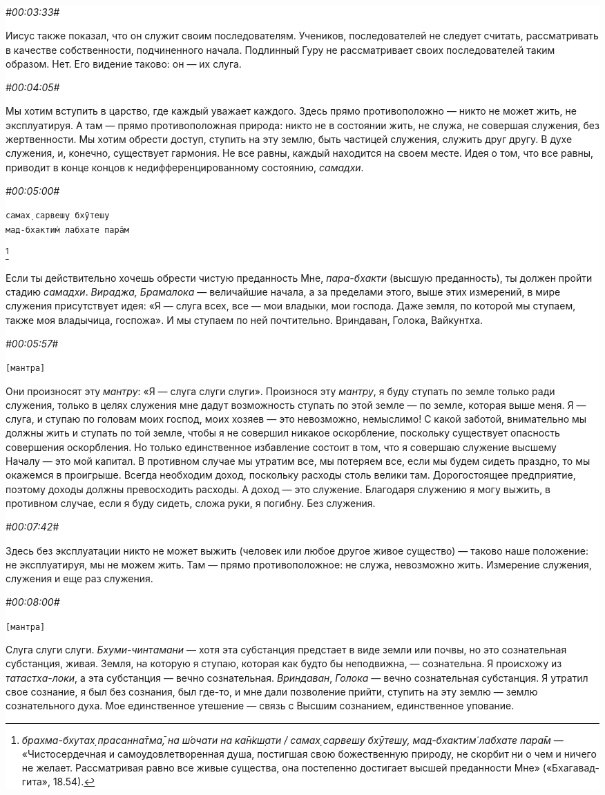 *#00:03:33#*

Иисус также показал, что он служит своим последователям. Учеников, последователей не следует считать, рассматривать в качестве собственности, подчиненного начала. Подлинный Гуру не рассматривает своих последователей таким образом. Нет. Его видение таково: он — их слуга.

*#00:04:05#*

Мы хотим вступить в царство, где каждый уважает каждого. Здесь прямо противоположно — никто не может жить, не эксплуатируя. А там — прямо противоположная природа: никто не в состоянии жить, не служа, не совершая служения, без жертвенности. Мы хотим обрести доступ, ступить на эту землю, быть частицей служения, служить друг другу. В духе служения, и, конечно, существует гармония. Не все равны, каждый находится на своем месте. Идея о том, что все равны, приводит в конце концов к недифференцированному состоянию, *самадхи*.

*#00:05:00#*

    самах̣ сарвеш̣у бхӯтеш̣у
    мад-бхактим̇ лабхате пара̄м
[^_ftn1]

Если ты действительно хочешь обрести чистую преданность Мне, *пара-бхакти* (высшую преданность), ты должен пройти стадию *самадхи*. *Вираджа, Брамалока* — величайшие начала, а за пределами этого, выше этих измерений, в мире служения присутствует идея: «Я — слуга всех, все — мои владыки, мои господа. Даже земля, по которой мы ступаем, также моя владычица, госпожа». И мы ступаем по ней почтительно. Вриндаван, Голока, Вайкунтха.

*#00:05:57#*

    [мантра]

Они произносят эту *мантру*: «Я — слуга слуги слуги». Произнося эту *мантру*, я буду ступать по земле только ради служения, только в целях служения мне дадут возможность ступать по этой земле — по земле, которая выше меня. Я — слуга, и ступаю по головам моих господ, моих хозяев — это невозможно, немыслимо! С какой заботой, внимательно мы должны жить и ступать по той земле, чтобы я не совершил никакое оскорбление, поскольку существует опасность совершения оскорбления. Но только единственное избавление состоит в том, что я совершаю служение высшему Началу — это мой капитал. В противном случае мы утратим все, мы потеряем все, если мы будем сидеть праздно, то мы окажемся в проигрыше. Всегда необходим доход, поскольку расходы столь велики там. Дорогостоящее предприятие, поэтому доходы должны превосходить расходы. А доход — это служение. Благодаря служению я могу выжить, в противном случае, если я буду сидеть, сложа руки, я погибну. Без служения.

*#00:07:42#*

Здесь без эксплуатации никто не может выжить (человек или любое другое живое существо) — таково наше положение: не эксплуатируя, мы не можем жить. Там — прямо противоположное: не служа, невозможно жить. Измерение служения, служения и еще раз служения.

*#00:08:00#*

    [мантра]

Слуга слуги слуги. *Бхуми-чинтамани* — хотя эта субстанция предстает в виде земли или почвы, но это сознательная субстанция, живая. Земля, на которую я ступаю, которая как будто бы неподвижна, — сознательна. Я происхожу из *татастха-локи*, а эта субстанция — вечно сознательная. *Вриндаван*, *Голока* — вечно сознательная субстанция. Я утратил свое сознание, я был без сознания, был где-то, и мне дали позволение прийти, ступить на эту землю — землю сознательного духа. Мое единственное утешение — связь с Высшим сознанием, единственное упование.


[^_ftn1]: *брахма-бхутах̣ прасанна̄тма̄, на ш́очати на ка̄н̇кш̣ати / самах̣ сарвеш̣у бхӯтеш̣у, мад-бхактим̇ лабхате пара̄м* — «Чистосердечная и самоудовлетворенная душа, постигшая свою божественную природу, не скорбит ни о чем и ничего не желает. Рассматривая равно все живые существа, она постепенно достигает высшей преданности Мне» («Бхагавад-гита», 18.54).
[^_ftn2]: *викрӣд̣итам̇ враджа-вадхӯбхир идам̇ ча виш̣н̣ох̣, ш́раддха̄нвито ’нуш́р̣н̣уйа̄д атха варн̣айед йах̣ / бхактим̇ пара̄м̇ бхагавати пратилабхйа ка̄мам̇, хр̣д-рогам а̄ш́в апахинотй ачирен̣а дхӣрах̣* — «Господь Кришна милостиво явил в этом мире Свои лилы с гопи, и тот, кто услышит рассказы о них, в особенности о раса-лиле, от истинного Гуру или вайшнава, кто безоговорочно в них поверит, и потом сам будет рассказывать о них другим, тот обретет высшую преданность Кришне. Встречаясь со Своими возлюбленными, гопи, Кришна наслаждается многообразием самых удивительных духовных чувств, и, слушая рассказы о них, вы навсегда избавитесь от главного недуга сердца — вожделения» («Шримад-Бхагаватам», 10.33.39).
[^_ftn3]: *бхукти-мукти-спр̣ха̄ йа̄ват, пиш́а̄чӣ хр̣ди вартате / та̄вад бхакти-сукхасйа̄тра, катхам абхйудайо бхавет* — «Материальное желание наслаждаться этим миром и желание освободиться от материального рабства сравнивают с двумя ведьмами. Они преследуют человека, подобно злым духам. Пока эти две ведьмы находятся в его сердце, о каком трансцендентном блаженстве можно говорить? Пока в сердце есть эти ведьмы, трансцендентное блаженство преданного служения познать невозможно» («Шри Чайтанья-чаритамрита», Мадхья-лила, 19.176).
[^_ftn4]: (Рагхунатх Дас Госвами, «Вилапа-кусуманджали»).
[^_ftn5]: «Наивысшая преданность удовлетворяет трансцендентные желания Господа Кришны и свободна от внешних покровов каких бы то ни было устремлений, основанных на деятельности или знании» («Бхакти-расамрита-синдху», 1.1.11).
[^_ftn6]: «Материальное желание наслаждаться этим миром и желание освободиться от материального рабства сравнивают с двумя ведьмами. Они преследуют человека, подобно злым духам. Пока эти две ведьмы находятся в его сердце, о каком трансцендентном блаженстве можно говорить? Пока в сердце есть эти ведьмы, трансцендентное блаженство преданного служения познать невозможно» («Бхакти-расамрита-синдху», 1.2.22; цитируется в Мадхья-лиле «Шри Чайтанья-чаритамриты» (19.176)).